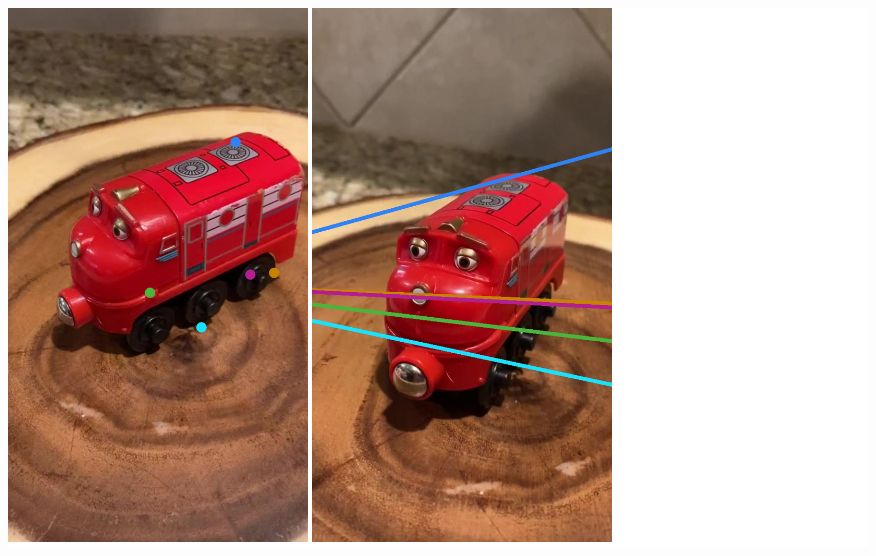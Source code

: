  <img src="figs/q1b_toytrain1.png" width="300">  <img src="figs/q1b_toytrain2.png" width="300">  <br>